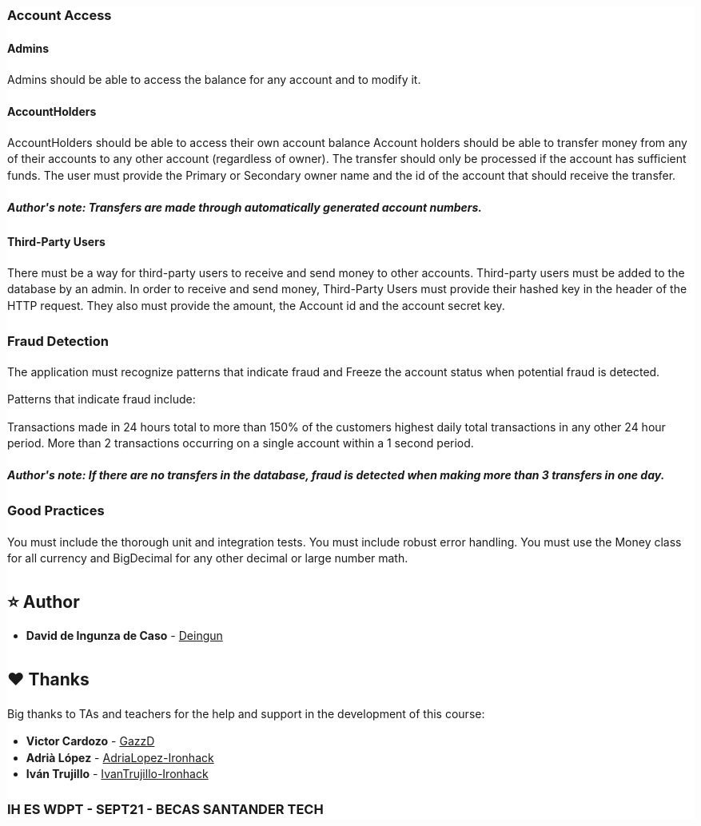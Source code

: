 ### Account Access
#### Admins

Admins should be able to access the balance for any account and to modify it.

#### AccountHolders

AccountHolders should be able to access their own account balance
Account holders should be able to transfer money from any of their accounts to any other account (regardless of owner). The transfer should only be processed if the account has sufficient funds. The user must provide the Primary or Secondary owner name and the id of the account that should receive the transfer.
##### Author's note: Transfers are made through automatically generated account numbers.

#### Third-Party Users

There must be a way for third-party users to receive and send money to other accounts.
Third-party users must be added to the database by an admin.
In order to receive and send money, Third-Party Users must provide their hashed key in the header of the HTTP request. They also must provide the amount, the Account id and the account secret key.

### Fraud Detection
The application must recognize patterns that indicate fraud and Freeze the account status when potential fraud is detected.

Patterns that indicate fraud include:

Transactions made in 24 hours total to more than 150% of the customers highest daily total transactions in any other 24 hour period.
More than 2 transactions occurring on a single account within a 1 second period.
##### Author's note: If there are no transfers in the database, fraud is detected when making more than 3 transfers in one day.

### Good Practices
You must include the thorough unit and integration tests.
You must include robust error handling.
You must use the Money class for all currency and BigDecimal for any other decimal or large number math.

## :star: Author


* **David de Ingunza de Caso** - [Deingun](https://github.com/Deingun)


## ♥️ Thanks

Big thanks to TAs and teachers for the help and support in the development of this course:

* **Victor Cardozo** - [GazzD](https://github.com/GazzD)
* **Adrià López** - [AdriaLopez-Ironhack](https://github.com/AdriaLopez-Ironhack)
* **Iván Trujillo** - [IvanTrujillo-Ironhack](https://github.com/IvanTrujillo-Ironhack)

### IH ES WDPT - SEPT21 - BECAS SANTANDER TECH

